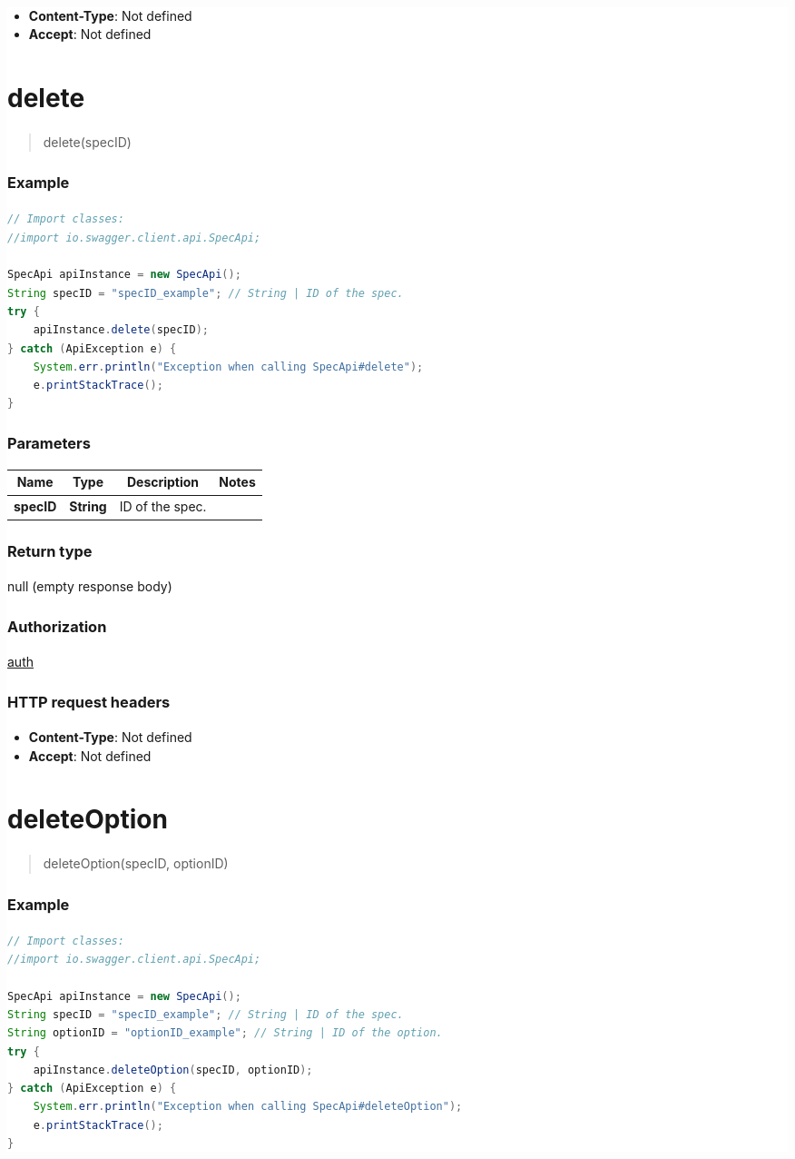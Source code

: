  - **Content-Type**: Not defined
 - **Accept**: Not defined

<a name="delete"></a>
# **delete**
> delete(specID)



### Example
```java
// Import classes:
//import io.swagger.client.api.SpecApi;

SpecApi apiInstance = new SpecApi();
String specID = "specID_example"; // String | ID of the spec.
try {
    apiInstance.delete(specID);
} catch (ApiException e) {
    System.err.println("Exception when calling SpecApi#delete");
    e.printStackTrace();
}
```

### Parameters

Name | Type | Description  | Notes
------------- | ------------- | ------------- | -------------
 **specID** | **String**| ID of the spec. |

### Return type

null (empty response body)

### Authorization

[auth](../README.md#auth)

### HTTP request headers

 - **Content-Type**: Not defined
 - **Accept**: Not defined

<a name="deleteOption"></a>
# **deleteOption**
> deleteOption(specID, optionID)



### Example
```java
// Import classes:
//import io.swagger.client.api.SpecApi;

SpecApi apiInstance = new SpecApi();
String specID = "specID_example"; // String | ID of the spec.
String optionID = "optionID_example"; // String | ID of the option.
try {
    apiInstance.deleteOption(specID, optionID);
} catch (ApiException e) {
    System.err.println("Exception when calling SpecApi#deleteOption");
    e.printStackTrace();
}
```
